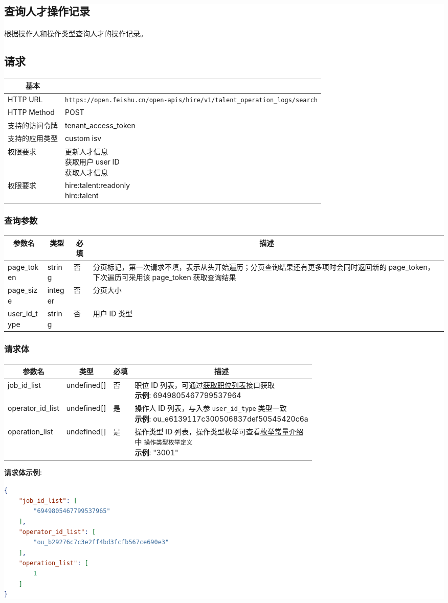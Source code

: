 ## 查询人才操作记录

根据操作人和操作类型查询人才的操作记录。

## 请求

| 基本 | |
| --- | --- |
| HTTP URL | `https://open.feishu.cn/open-apis/hire/v1/talent_operation_logs/search` |
| HTTP Method | POST |
| 支持的访问令牌 | tenant_access_token |
| 支持的应用类型 | custom  isv |
| 权限要求 | 更新人才信息 <br> 获取用户 user ID <br> 获取人才信息 |
| 权限要求 | hire:talent:readonly <br> hire:talent |

### 查询参数

| 参数名 | 类型 | 必填 | 描述 |
| ------ | ---- | ---- | ---- |
| page_token | string | 否 | 分页标记，第一次请求不填，表示从头开始遍历；分页查询结果还有更多项时会同时返回新的 page_token，下次遍历可采用该 page_token 获取查询结果 |
| page_size | integer | 否 | 分页大小 |
| user_id_type | string | 否 | 用户 ID 类型 |
### 请求体

| 参数名 | 类型 | 必填 | 描述 |
| ------ | ---- | ---- | ---- |
| job_id_list | undefined[] | 否 | 职位 ID 列表，可通过[获取职位列表](/ssl:ttdoc/ukTMukTMukTM/uMzM1YjLzMTN24yMzUjN/hire-v1/job/list)接口获取 <br> **示例**: 6949805467799537964  |
| operator_id_list | undefined[] | 是 | 操作人 ID 列表，与入参 `user_id_type` 类型一致 <br> **示例**: ou_e6139117c300506837def50545420c6a  |
| operation_list | undefined[] | 是 | 操作类型 ID 列表，操作类型枚举可查看[枚举常量介绍](/ssl:ttdoc/ukTMukTMukTM/uMzM1YjLzMTN24yMzUjN/enum)<br>中 `操作类型枚举定义` <br> **示例**: "3001"  |

**请求体示例**:

```json
{
    "job_id_list": [
        "6949805467799537965"
    ],
    "operator_id_list": [
        "ou_b29276c7c3e2ff4bd3fcfb567ce690e3"
    ],
    "operation_list": [
        1
    ]
}
```
